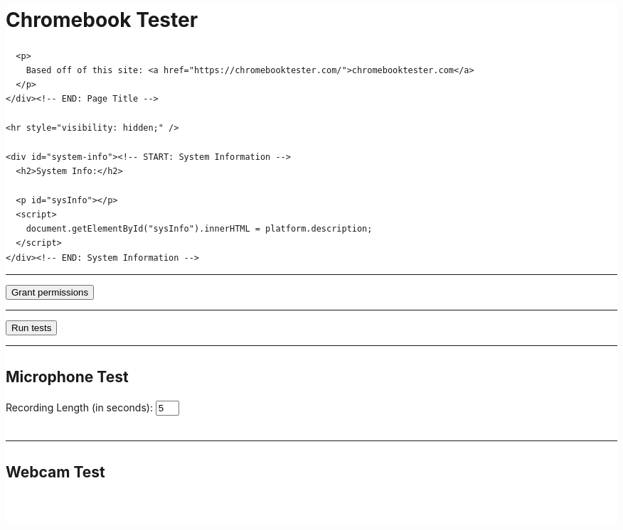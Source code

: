 </head>

<body>
  <div class="flexy">
    <div><!-- START: Page Title -->
      <h1><a autofocus>Chromebook Tester</a></h1>

      <p>
        Based off of this site: <a href="https://chromebooktester.com/">chromebooktester.com</a>
      </p>
    </div><!-- END: Page Title -->

    <hr style="visibility: hidden;" />

    <div id="system-info"><!-- START: System Information -->
      <h2>System Info:</h2>

      <p id="sysInfo"></p>
      <script>
        document.getElementById("sysInfo").innerHTML = platform.description;
      </script>
    </div><!-- END: System Information -->
  </div>

  <hr />

<div class="flexy">
    <button class="butty" onclick="getPerms()" tabindex="1 ">Grant permissions</button>
    <hr />
    <button class="butty" onclick="runTests()" tabindex="2">Run tests</button>
  </div>

  <div class="break"></div>
  <hr />

  <div class="flexy">
<div id="mic-test">
<h2>Microphone Test</h2>
<label for="recordLength">Recording Length &#40;in seconds&#41;:</label>
<input id="recordLength" type="text" value="5" min="3" max="300" tabindex="3" size="1">
<br />
<br />
<div id="visualizer-container">
<span id="visualizer-height"></span>
</div>
</div>

<hr />

<div id="webcam-test">
<h2>Webcam Test</h2>
<br />
<br />
<div id="webcamWrapper">
<video id="videoPlayer" autoplay></video>
</div>
 </div>
  </div>
